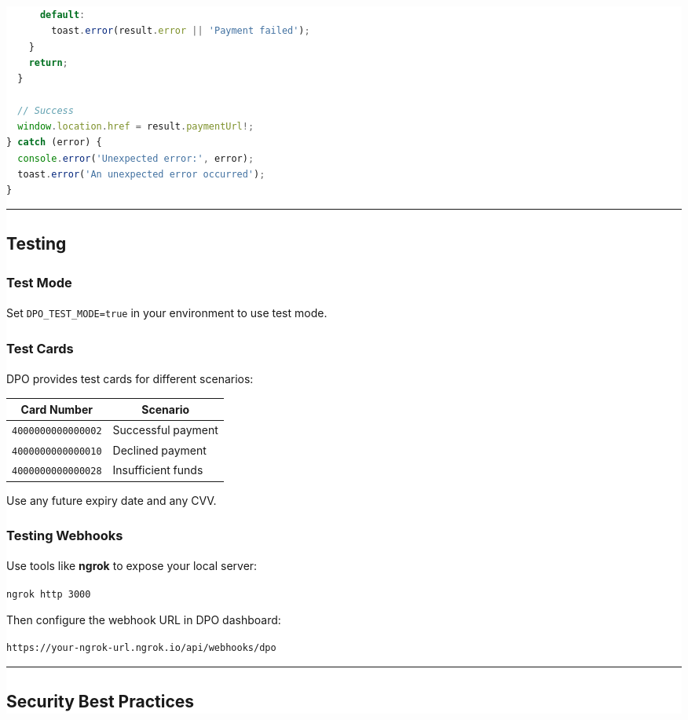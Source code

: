 ```typescript
      default:
        toast.error(result.error || 'Payment failed');
    }
    return;
  }
  
  // Success
  window.location.href = result.paymentUrl!;
} catch (error) {
  console.error('Unexpected error:', error);
  toast.error('An unexpected error occurred');
}
```

---

## Testing

### Test Mode

Set `DPO_TEST_MODE=true` in your environment to use test mode.

### Test Cards

DPO provides test cards for different scenarios:

| Card Number | Scenario |
|-------------|----------|
| `4000000000000002` | Successful payment |
| `4000000000000010` | Declined payment |
| `4000000000000028` | Insufficient funds |

Use any future expiry date and any CVV.

### Testing Webhooks

Use tools like **ngrok** to expose your local server:

```bash
ngrok http 3000
```

Then configure the webhook URL in DPO dashboard:
```
https://your-ngrok-url.ngrok.io/api/webhooks/dpo
```

---

## Security Best Practices

